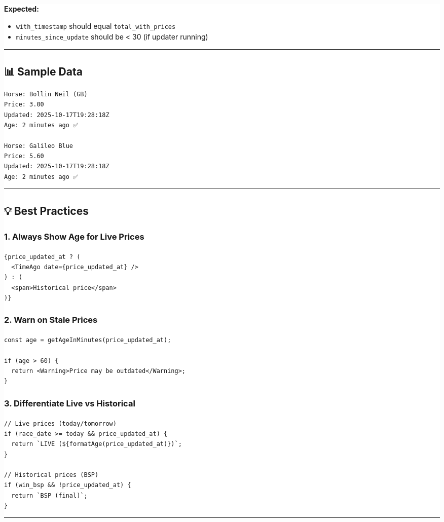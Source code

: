 **Expected:**
- `with_timestamp` should equal `total_with_prices`
- `minutes_since_update` should be < 30 (if updater running)

---

## 📊 **Sample Data**

```
Horse: Bollin Neil (GB)
Price: 3.00
Updated: 2025-10-17T19:28:18Z
Age: 2 minutes ago ✅

Horse: Galileo Blue  
Price: 5.60
Updated: 2025-10-17T19:28:18Z
Age: 2 minutes ago ✅
```

---

## 💡 **Best Practices**

### **1. Always Show Age for Live Prices**

```tsx
{price_updated_at ? (
  <TimeAgo date={price_updated_at} />
) : (
  <span>Historical price</span>
)}
```

### **2. Warn on Stale Prices**

```tsx
const age = getAgeInMinutes(price_updated_at);

if (age > 60) {
  return <Warning>Price may be outdated</Warning>;
}
```

### **3. Differentiate Live vs Historical**

```tsx
// Live prices (today/tomorrow)
if (race_date >= today && price_updated_at) {
  return `LIVE (${formatAge(price_updated_at)})`;
}

// Historical prices (BSP)
if (win_bsp && !price_updated_at) {
  return `BSP (final)`;
}
```

---